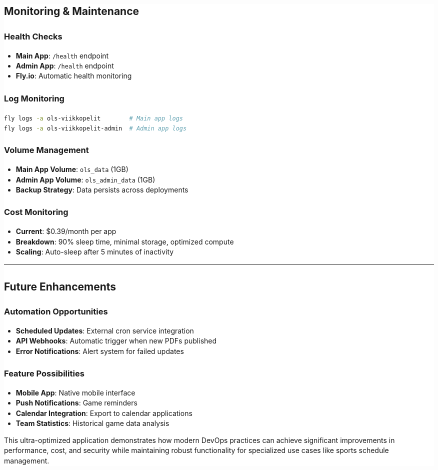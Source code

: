 
## Monitoring & Maintenance

### Health Checks
- **Main App**: `/health` endpoint
- **Admin App**: `/health` endpoint
- **Fly.io**: Automatic health monitoring

### Log Monitoring
```bash
fly logs -a ols-viikkopelit        # Main app logs
fly logs -a ols-viikkopelit-admin  # Admin app logs
```

### Volume Management
- **Main App Volume**: `ols_data` (1GB)
- **Admin App Volume**: `ols_admin_data` (1GB)
- **Backup Strategy**: Data persists across deployments

### Cost Monitoring
- **Current**: $0.39/month per app
- **Breakdown**: 90% sleep time, minimal storage, optimized compute
- **Scaling**: Auto-sleep after 5 minutes of inactivity

---

## Future Enhancements

### Automation Opportunities
- **Scheduled Updates**: External cron service integration
- **API Webhooks**: Automatic trigger when new PDFs published
- **Error Notifications**: Alert system for failed updates

### Feature Possibilities
- **Mobile App**: Native mobile interface
- **Push Notifications**: Game reminders
- **Calendar Integration**: Export to calendar applications
- **Team Statistics**: Historical game data analysis

This ultra-optimized application demonstrates how modern DevOps practices can achieve significant improvements in performance, cost, and security while maintaining robust functionality for specialized use cases like sports schedule management.
